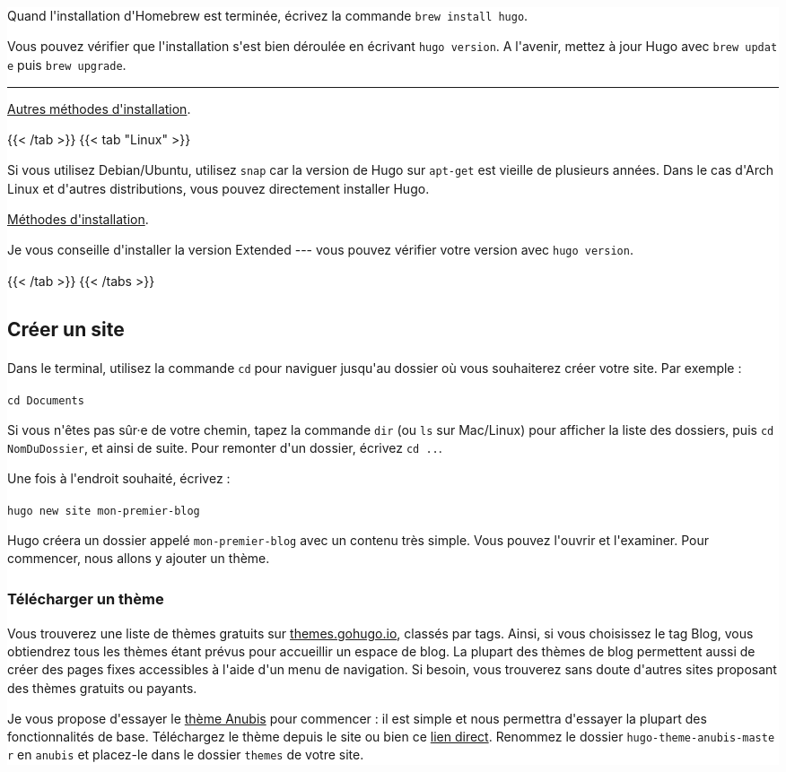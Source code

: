 Quand l'installation d'Homebrew est terminée, écrivez la commande `brew install hugo`.

Vous pouvez vérifier que l'installation s'est bien déroulée en écrivant `hugo version`. A l'avenir, mettez à jour Hugo avec `brew update` puis `brew upgrade`.

---

[Autres méthodes d'installation](https://gohugo.io/getting-started/installing/#macos).

{{< /tab >}}
{{< tab "Linux" >}}

Si vous utilisez Debian/Ubuntu, utilisez `snap` car la version de Hugo sur `apt-get` est vieille de plusieurs années. Dans le cas d'Arch Linux et d'autres distributions, vous pouvez directement installer Hugo.

[Méthodes d'installation](https://gohugo.io/getting-started/installing/#linux).

Je vous conseille d'installer la version Extended --- vous pouvez vérifier votre version avec `hugo version`.

{{< /tab >}}
{{< /tabs >}}

## Créer un site

Dans le terminal, utilisez la commande `cd` pour naviguer jusqu'au dossier où vous souhaiterez créer votre site. Par exemple :

```js
cd Documents
```

Si vous n'êtes pas sûr·e de votre chemin, tapez la commande `dir` (ou `ls` sur Mac/Linux) pour afficher la liste des dossiers, puis `cd NomDuDossier`, et ainsi de suite. Pour remonter d'un dossier, écrivez `cd ..`.

Une fois à l'endroit souhaité, écrivez :

```
hugo new site mon-premier-blog
```

Hugo créera un dossier appelé `mon-premier-blog` avec un contenu très simple. Vous pouvez l'ouvrir et l'examiner. Pour commencer, nous allons y ajouter un thème.

### Télécharger un thème

Vous trouverez une liste de thèmes gratuits sur [themes.gohugo.io](https://themes.gohugo.io/), classés par tags. Ainsi, si vous choisissez le tag Blog, vous obtiendrez tous les thèmes étant prévus pour accueillir un espace de blog. La plupart des thèmes de blog permettent aussi de créer des pages fixes accessibles à l'aide d'un menu de navigation. Si besoin, vous trouverez sans doute d'autres sites proposant des thèmes gratuits ou payants.

Je vous propose d'essayer le [thème Anubis](https://themes.gohugo.io/hugo-theme-anubis/) pour commencer : il est simple et nous permettra d'essayer la plupart des fonctionnalités de base. Téléchargez le thème depuis le site ou bien ce [lien direct](https://github.com/Mitrichius/hugo-theme-anubis/archive/master.zip). Renommez le dossier `hugo-theme-anubis-master` en `anubis` et placez-le dans le dossier `themes` de votre site.
